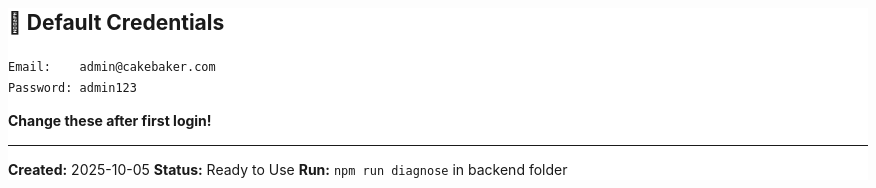 ## 📝 Default Credentials

```
Email:    admin@cakebaker.com
Password: admin123
```

**Change these after first login!**

---

**Created:** 2025-10-05
**Status:** Ready to Use
**Run:** `npm run diagnose` in backend folder

